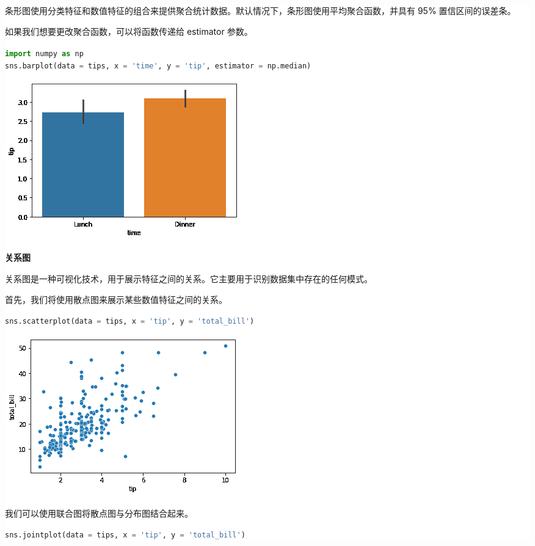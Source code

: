 条形图使用分类特征和数值特征的组合来提供聚合统计数据。默认情况下，条形图使用平均聚合函数，并具有 95% 置信区间的误差条。

如果我们想要更改聚合函数，可以将函数传递给 estimator 参数。

```py
import numpy as np
sns.barplot(data = tips, x = 'time', y = 'tip', estimator = np.median)
```

![使用 Matplotlib 和 Seaborn 创建视觉图像](img/53802206efe9c210213bed5f839dcd3f.png)

**关系图**

关系图是一种可视化技术，用于展示特征之间的关系。它主要用于识别数据集中存在的任何模式。

首先，我们将使用散点图来展示某些数值特征之间的关系。

```py
sns.scatterplot(data = tips, x = 'tip', y = 'total_bill')
```

![使用 Matplotlib 和 Seaborn 创建可视化](img/c9919188862d9d0b5975edda917985c0.png)

我们可以使用联合图将散点图与分布图结合起来。

```py
sns.jointplot(data = tips, x = 'tip', y = 'total_bill')
```
